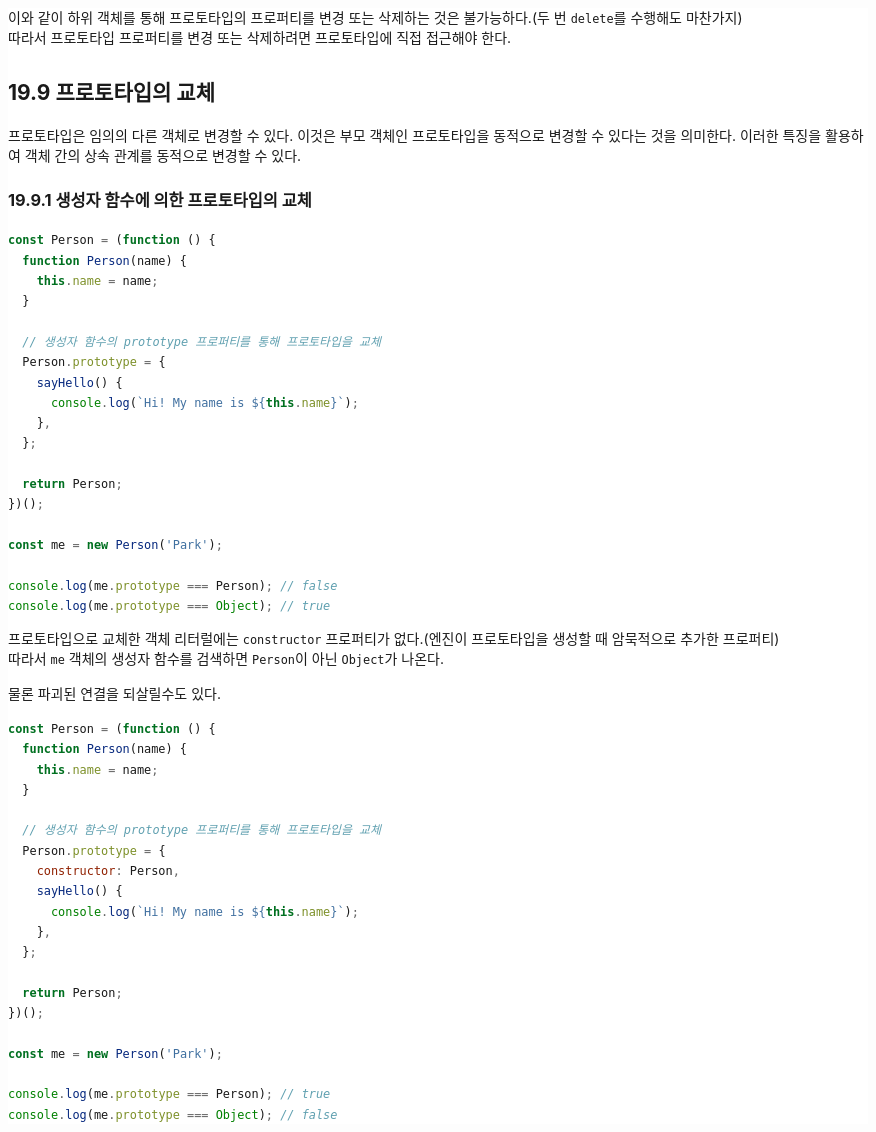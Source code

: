 이와 같이 하위 객체를 통해 프로토타입의 프로퍼티를 변경 또는 삭제하는 것은 불가능하다.(두 번 `delete`를 수행해도 마찬가지)  
따라서 프로토타입 프로퍼티를 변경 또는 삭제하려면 프로토타입에 직접 접근해야 한다.

## 19.9 프로토타입의 교체

프로토타입은 임의의 다른 객체로 변경할 수 있다. 이것은 부모 객체인 프로토타입을 동적으로 변경할 수 있다는 것을 의미한다. 이러한 특징을 활용하여 객체 간의 상속 관계를 동적으로 변경할 수 있다.

### 19.9.1 생성자 함수에 의한 프로토타입의 교체

```js
const Person = (function () {
  function Person(name) {
    this.name = name;
  }

  // 생성자 함수의 prototype 프로퍼티를 통해 프로토타입을 교체
  Person.prototype = {
    sayHello() {
      console.log(`Hi! My name is ${this.name}`);
    },
  };

  return Person;
})();

const me = new Person('Park');

console.log(me.prototype === Person); // false
console.log(me.prototype === Object); // true
```

프로토타입으로 교체한 객체 리터럴에는 `constructor` 프로퍼티가 없다.(엔진이 프로토타입을 생성할 때 암묵적으로 추가한 프로퍼티)  
따라서 `me` 객체의 생성자 함수를 검색하면 `Person`이 아닌 `Object`가 나온다.

물론 파괴된 연결을 되살릴수도 있다.

```js
const Person = (function () {
  function Person(name) {
    this.name = name;
  }

  // 생성자 함수의 prototype 프로퍼티를 통해 프로토타입을 교체
  Person.prototype = {
    constructor: Person,
    sayHello() {
      console.log(`Hi! My name is ${this.name}`);
    },
  };

  return Person;
})();

const me = new Person('Park');

console.log(me.prototype === Person); // true
console.log(me.prototype === Object); // false
```
